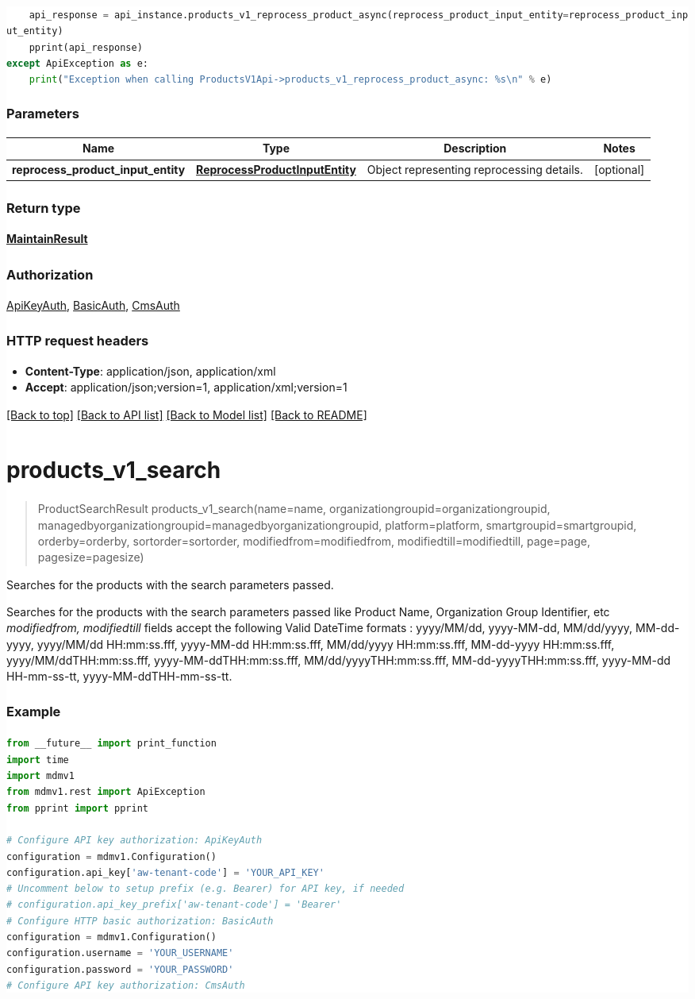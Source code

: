 ```python
    api_response = api_instance.products_v1_reprocess_product_async(reprocess_product_input_entity=reprocess_product_input_entity)
    pprint(api_response)
except ApiException as e:
    print("Exception when calling ProductsV1Api->products_v1_reprocess_product_async: %s\n" % e)
```

### Parameters

Name | Type | Description  | Notes
------------- | ------------- | ------------- | -------------
 **reprocess_product_input_entity** | [**ReprocessProductInputEntity**](ReprocessProductInputEntity.md)| Object representing reprocessing details. | [optional] 

### Return type

[**MaintainResult**](MaintainResult.md)

### Authorization

[ApiKeyAuth](../README.md#ApiKeyAuth), [BasicAuth](../README.md#BasicAuth), [CmsAuth](../README.md#CmsAuth)

### HTTP request headers

 - **Content-Type**: application/json, application/xml
 - **Accept**: application/json;version=1, application/xml;version=1

[[Back to top]](#) [[Back to API list]](../README.md#documentation-for-api-endpoints) [[Back to Model list]](../README.md#documentation-for-models) [[Back to README]](../README.md)

# **products_v1_search**
> ProductSearchResult products_v1_search(name=name, organizationgroupid=organizationgroupid, managedbyorganizationgroupid=managedbyorganizationgroupid, platform=platform, smartgroupid=smartgroupid, orderby=orderby, sortorder=sortorder, modifiedfrom=modifiedfrom, modifiedtill=modifiedtill, page=page, pagesize=pagesize)

Searches for the products with the search parameters passed.

Searches for the products with the search parameters passed like Product Name, Organization Group Identifier, etc  <br />  *modifiedfrom, modifiedtill* fields accept the following  Valid DateTime formats : yyyy/MM/dd, yyyy-MM-dd, MM/dd/yyyy, MM-dd-yyyy, yyyy/MM/dd HH:mm:ss.fff,  yyyy-MM-dd HH:mm:ss.fff, MM/dd/yyyy HH:mm:ss.fff, MM-dd-yyyy HH:mm:ss.fff, yyyy/MM/ddTHH:mm:ss.fff,  yyyy-MM-ddTHH:mm:ss.fff, MM/dd/yyyyTHH:mm:ss.fff, MM-dd-yyyyTHH:mm:ss.fff, yyyy-MM-dd HH-mm-ss-tt, yyyy-MM-ddTHH-mm-ss-tt.

### Example
```python
from __future__ import print_function
import time
import mdmv1
from mdmv1.rest import ApiException
from pprint import pprint

# Configure API key authorization: ApiKeyAuth
configuration = mdmv1.Configuration()
configuration.api_key['aw-tenant-code'] = 'YOUR_API_KEY'
# Uncomment below to setup prefix (e.g. Bearer) for API key, if needed
# configuration.api_key_prefix['aw-tenant-code'] = 'Bearer'
# Configure HTTP basic authorization: BasicAuth
configuration = mdmv1.Configuration()
configuration.username = 'YOUR_USERNAME'
configuration.password = 'YOUR_PASSWORD'
# Configure API key authorization: CmsAuth
```